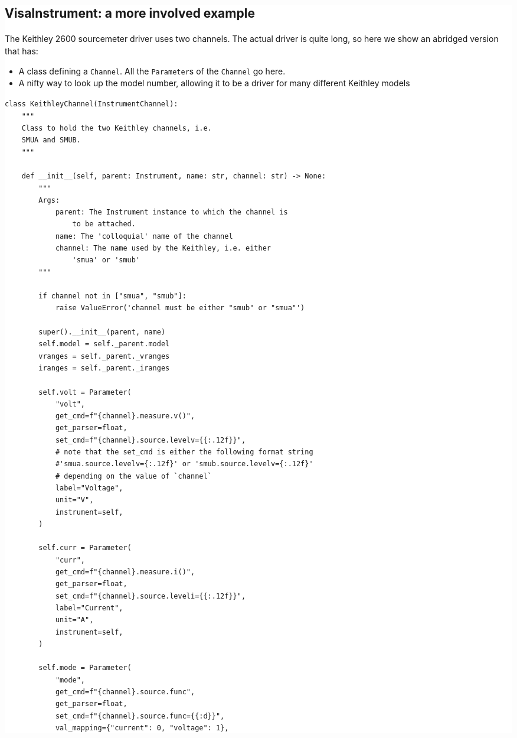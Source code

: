 ## VisaInstrument: a more involved example

The Keithley 2600 sourcemeter driver uses two channels. The actual driver is quite long, so here we show an abridged version that has:

- A class defining a `Channel`. All the `Parameter`s of the `Channel` go here. 
- A nifty way to look up the model number, allowing it to be a driver for many different Keithley models



```{code-cell} ipython3
class KeithleyChannel(InstrumentChannel):
    """
    Class to hold the two Keithley channels, i.e.
    SMUA and SMUB.
    """

    def __init__(self, parent: Instrument, name: str, channel: str) -> None:
        """
        Args:
            parent: The Instrument instance to which the channel is
                to be attached.
            name: The 'colloquial' name of the channel
            channel: The name used by the Keithley, i.e. either
                'smua' or 'smub'
        """

        if channel not in ["smua", "smub"]:
            raise ValueError('channel must be either "smub" or "smua"')

        super().__init__(parent, name)
        self.model = self._parent.model
        vranges = self._parent._vranges
        iranges = self._parent._iranges

        self.volt = Parameter(
            "volt",
            get_cmd=f"{channel}.measure.v()",
            get_parser=float,
            set_cmd=f"{channel}.source.levelv={{:.12f}}",
            # note that the set_cmd is either the following format string
            #'smua.source.levelv={:.12f}' or 'smub.source.levelv={:.12f}'
            # depending on the value of `channel`
            label="Voltage",
            unit="V",
            instrument=self,
        )

        self.curr = Parameter(
            "curr",
            get_cmd=f"{channel}.measure.i()",
            get_parser=float,
            set_cmd=f"{channel}.source.leveli={{:.12f}}",
            label="Current",
            unit="A",
            instrument=self,
        )

        self.mode = Parameter(
            "mode",
            get_cmd=f"{channel}.source.func",
            get_parser=float,
            set_cmd=f"{channel}.source.func={{:d}}",
            val_mapping={"current": 0, "voltage": 1},
```